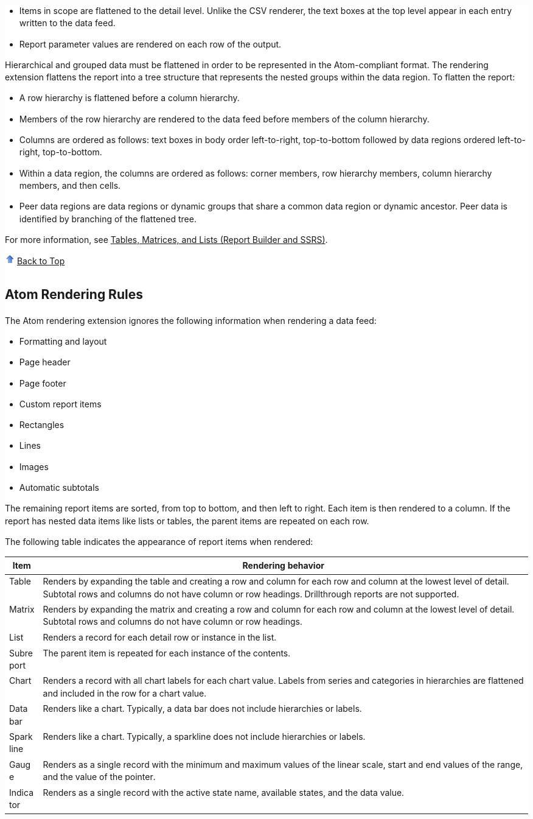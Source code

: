 -   Items in scope are flattened to the detail level. Unlike the CSV renderer, the text boxes at the top level appear in each entry written to the data feed.  
  
-   Report parameter values are rendered on each row of the output.  
  
 Hierarchical and grouped data must be flattened in order to be represented in the Atom\-compliant format. The rendering extension flattens the report into a tree structure that represents the nested groups within the data region. To flatten the report:  
  
-   A row hierarchy is flattened before a column hierarchy.  
  
-   Members of the row hierarchy are rendered to the data feed before members of the column hierarchy.  
  
-   Columns are ordered as follows: text boxes in body order left\-to\-right, top\-to\-bottom followed by data regions ordered left\-to\-right, top\-to\-bottom.  
  
-   Within a data region, the columns are ordered as follows: corner members, row hierarchy members, column hierarchy members, and then cells.  
  
-   Peer data regions are data regions or dynamic groups that share a common data region or dynamic ancestor. Peer data is identified by branching of the flattened tree.  
  
 For more information, see [Tables, Matrices, and Lists &#40;Report Builder and SSRS&#41;](../../Topics/TopicNameNotContainA/Tables--Matrices--and-Lists--Report-Builder-and-SSRS-.md).  
  
 ![Arrow icon used with Back to Top link](../../Images/Image/ImageNotContaina/UpArrow16x16.gif "UpArrow16x16") [Back to Top](#BackToTop)  
  
##  <a name="AtomRendering"></a> Atom Rendering Rules  
 The Atom rendering extension ignores the following information when rendering a data feed:  
  
-   Formatting and layout  
  
-   Page header  
  
-   Page footer  
  
-   Custom report items  
  
-   Rectangles  
  
-   Lines  
  
-   Images  
  
-   Automatic subtotals  
  
 The remaining report items are sorted, from top to bottom, and then left to right. Each item is then rendered to a column. If the report has nested data items like lists or tables, the parent items are repeated on each row.  
  
 The following table indicates the appearance of report items when rendered:  
  
|Item|Rendering behavior|  
|----------|------------------------|  
|Table|Renders by expanding the table and creating a row and column for each row and column at the lowest level of detail. Subtotal rows and columns do not have column or row headings. Drillthrough reports are not supported.|  
|Matrix|Renders by expanding the matrix and creating a row and column for each row and column at the lowest level of detail. Subtotal rows and columns do not have column or row headings.|  
|List|Renders a record for each detail row or instance in the list.|  
|Subreport|The parent item is repeated for each instance of the contents.|  
|Chart|Renders a record with all chart labels for each chart value. Labels from series and categories in hierarchies are flattened and included in the row for a chart value.|  
|Data bar|Renders like a chart. Typically, a data bar does not include hierarchies or labels.|  
|Sparkline|Renders like a chart. Typically, a sparkline does not include hierarchies or labels.|  
|Gauge|Renders as a single record with the minimum and maximum values of the linear scale, start and end values of the range, and the value of the pointer.|  
|Indicator|Renders as a single record with the active state name, available states, and the data value.|  